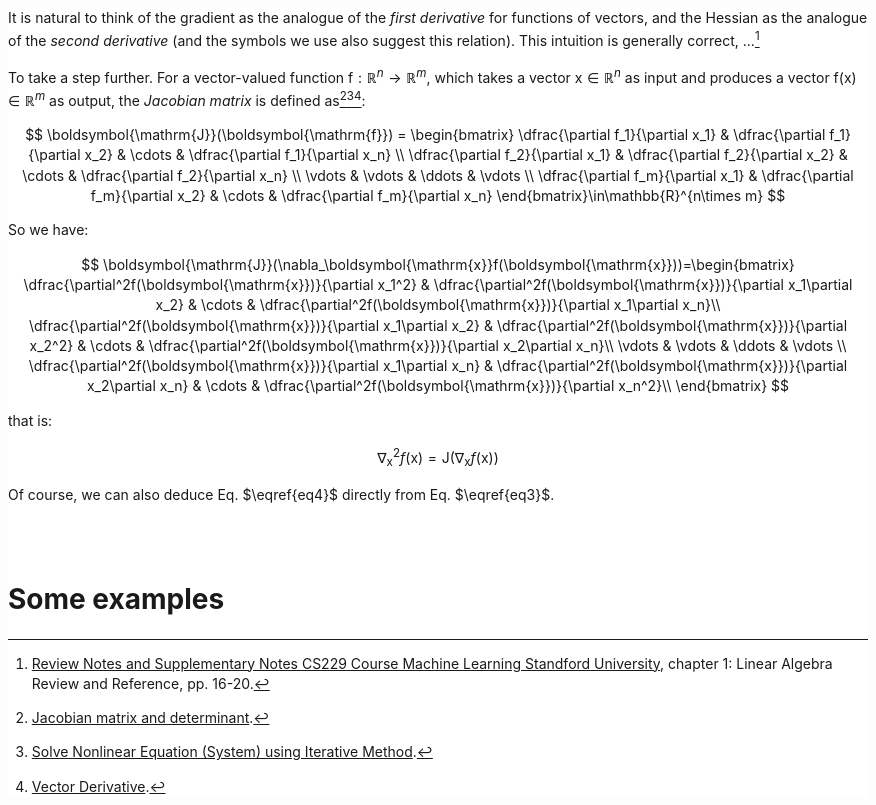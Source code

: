 <div class="quote--left" markdown="1">

It is natural to think of the gradient as the analogue of the <i class="emphasize">first derivative</i> for functions of vectors, and the Hessian as the analogue of the <i class="emphasize">second derivative</i> (and the symbols we use also suggest this relation). This intuition is generally correct, ...[^1]

</div>

To take a step further. For a vector-valued function $\boldsymbol{\mathrm{f}}: \mathbb{R}^n\rightarrow\mathbb{R}^m$, which takes a vector $\boldsymbol{\mathrm{x}}\in\mathbb{R}^n$ as input and produces a vector $\boldsymbol{\mathrm{f}}(\boldsymbol{\mathrm{x}})\in\mathbb{R}^m$ as output, the <i class="term">Jacobian matrix</i> is defined as[^2][^3][^4]:

$$
\boldsymbol{\mathrm{J}}(\boldsymbol{\mathrm{f}}) = 
\begin{bmatrix}
\dfrac{\partial f_1}{\partial x_1} & \dfrac{\partial f_1}{\partial x_2}  & \cdots & \dfrac{\partial f_1}{\partial x_n} \\ 
\dfrac{\partial f_2}{\partial x_1} & \dfrac{\partial f_2}{\partial x_2}  & \cdots & \dfrac{\partial f_2}{\partial x_n} \\
\vdots & \vdots & \ddots & \vdots \\
\dfrac{\partial f_m}{\partial x_1} & \dfrac{\partial f_m}{\partial x_2}  & \cdots & \dfrac{\partial f_m}{\partial x_n}
\end{bmatrix}\in\mathbb{R}^{n\times m}
$$

So we have:

$$
\boldsymbol{\mathrm{J}}(\nabla_\boldsymbol{\mathrm{x}}f(\boldsymbol{\mathrm{x}}))=\begin{bmatrix}
\dfrac{\partial^2f(\boldsymbol{\mathrm{x}})}{\partial x_1^2} & \dfrac{\partial^2f(\boldsymbol{\mathrm{x}})}{\partial x_1\partial x_2} & \cdots & \dfrac{\partial^2f(\boldsymbol{\mathrm{x}})}{\partial x_1\partial x_n}\\
\dfrac{\partial^2f(\boldsymbol{\mathrm{x}})}{\partial x_1\partial x_2} & \dfrac{\partial^2f(\boldsymbol{\mathrm{x}})}{\partial x_2^2} & \cdots & \dfrac{\partial^2f(\boldsymbol{\mathrm{x}})}{\partial x_2\partial x_n}\\
\vdots & \vdots & \ddots & \vdots \\
\dfrac{\partial^2f(\boldsymbol{\mathrm{x}})}{\partial x_1\partial x_n} & \dfrac{\partial^2f(\boldsymbol{\mathrm{x}})}{\partial x_2\partial x_n} & \cdots & \dfrac{\partial^2f(\boldsymbol{\mathrm{x}})}{\partial x_n^2}\\
\end{bmatrix}
$$

that is:

$$
\nabla_\boldsymbol{\mathrm{x}}^2f(\boldsymbol{\mathrm{x}}) = \boldsymbol{\mathrm{J}}(\nabla_\boldsymbol{\mathrm{x}}f(\boldsymbol{\mathrm{x}}))\label{eq4}
$$

Of course, we can also deduce Eq. $\eqref{eq4}$ directly from Eq. $\eqref{eq3}$. 

<br>

# Some examples


[^1]: [Review Notes and Supplementary Notes CS229 Course Machine Learning Standford University](https://www.ctanujit.org/uploads/2/5/3/9/25393293/mathematics_for_machine_learning__cs229__1.pdf), chapter 1: Linear Algebra Review and Reference, pp. 16-20.
[^2]: [Jacobian matrix and determinant](https://en.wikipedia.org/wiki/Jacobian_matrix_and_determinant).
[^3]: [Solve Nonlinear Equation (System) using Iterative Method](/2022-07-12/13-45-17.html).
[^4]: [Vector Derivative](/2022-07-14/17-45-25.html).
[^5]: [View Least Square Method (LSM) from Perspectives of Curve Fitting, Parameter Estimation, and Geometry Meaning of Solving Over-determined Equations](/2022-07-07/15-36-27.html).
[^6]: [Least Square Method (LSM) with L2 Regularization and Maximum A Posteriori (MAP) Estimation](/2022-07-07/14-27-34.html).
[^7]: [Solve Overdetermined System](/2022-07-10/15-29-33.html).
[^8]: [Cofactor, Matrix of Cofactors, Adjoint, and Determinant of A Matrix](/2025-04-08/15-52-28.html).
[^9]: [Hessian matrix](/2024-12-17/20-21-18.html).
[^10]: [机器学习中的矩阵向量求导(四) 矩阵向量求导链式法则 - 刘建平Pinard](https://www.cnblogs.com/pinard/p/10825264.html).